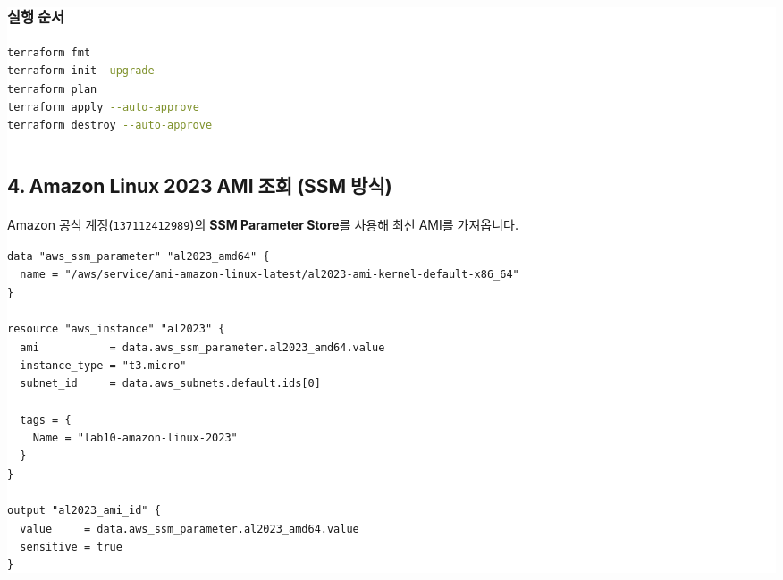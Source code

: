 
### 실행 순서

```bash
terraform fmt
terraform init -upgrade
terraform plan
terraform apply --auto-approve
terraform destroy --auto-approve
```

---

## 4. Amazon Linux 2023 AMI 조회 (SSM 방식)

Amazon 공식 계정(`137112412989`)의 **SSM Parameter Store**를 사용해 최신 AMI를 가져옵니다.

```hcl
data "aws_ssm_parameter" "al2023_amd64" {
  name = "/aws/service/ami-amazon-linux-latest/al2023-ami-kernel-default-x86_64"
}

resource "aws_instance" "al2023" {
  ami           = data.aws_ssm_parameter.al2023_amd64.value
  instance_type = "t3.micro"
  subnet_id     = data.aws_subnets.default.ids[0]

  tags = {
    Name = "lab10-amazon-linux-2023"
  }
}

output "al2023_ami_id" {
  value     = data.aws_ssm_parameter.al2023_amd64.value
  sensitive = true
}
```

